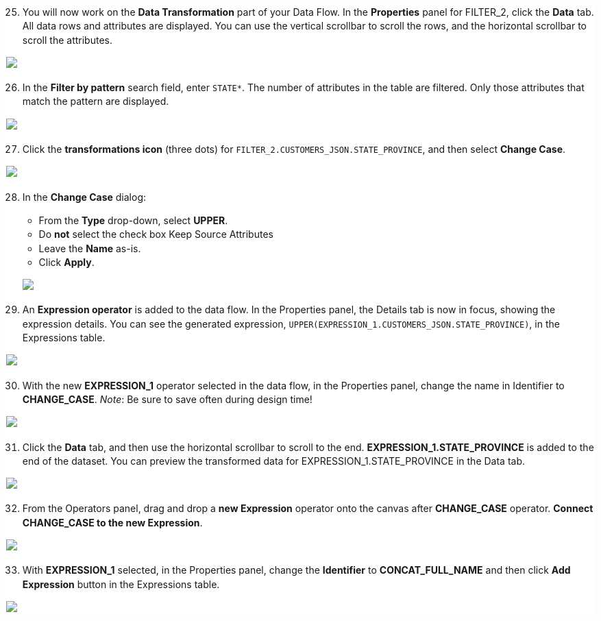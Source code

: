 25. You will now work on the **Data Transformation** part of your Data Flow. In the **Properties** panel for FILTER_2, click the **Data** tab.
All data rows and attributes are displayed. You can use the vertical scrollbar to scroll the rows, and the horizontal scrollbar to scroll the attributes.

  ![](./images/data-tab.png " ")

26. In the **Filter by pattern** search field, enter `STATE*`.
The number of attributes in the table are filtered. Only those attributes that match the pattern are displayed.

  ![](./images/filter-state.png " ")

27. Click the **transformations icon** (three dots) for `FILTER_2.CUSTOMERS_JSON.STATE_PROVINCE`, and then select **Change Case**.

  ![](./images/change-case.png " ")

28. In the **Change Case** dialog:

    - From the **Type** drop-down, select **UPPER**.
    - Do **not** select the check box Keep Source Attributes
    - Leave the **Name** as-is.
    - Click **Apply**.

    ![](./images/change-case-apply.png " ")

29. An **Expression operator** is added to the data flow. In the Properties panel, the Details tab is now in focus, showing the expression details. You can see the generated expression, `UPPER(EXPRESSION_1.CUSTOMERS_JSON.STATE_PROVINCE)`, in the Expressions table.

  ![](./images/expression-operator.png " ")

30. With the new **EXPRESSION\_1** operator selected in the data flow, in the Properties panel, change the name in Identifier to **CHANGE\_CASE**. *Note*: Be sure to save often during design time!

  ![](./images/expression-name.png " ")

31. Click the **Data** tab, and then use the horizontal scrollbar to scroll to the end. **EXPRESSION\_1.STATE\_PROVINCE** is added to the end of the dataset. You can preview the transformed data for EXPRESSION\_1.STATE\_PROVINCE in the Data tab.

  ![](./images/state-province.png " ")

32. From the Operators panel, drag and drop a **new Expression** operator onto the canvas after **CHANGE_CASE** operator. **Connect CHANGE\_CASE to the new Expression**.

  ![](./images/new-expression.png " ")

33. With **EXPRESSION\_1** selected, in the Properties panel, change the **Identifier** to **CONCAT\_FULL\_NAME** and then click **Add Expression** button in the Expressions table.

  ![](./images/add-expression.png " ")
